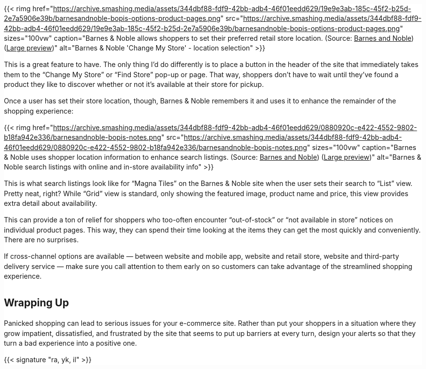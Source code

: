 {{< rimg href="https://archive.smashing.media/assets/344dbf88-fdf9-42bb-adb4-46f01eedd629/19e9e3ab-185c-45f2-b25d-2e7a5906e39b/barnesandnoble-bopis-options-product-pages.png" src="https://archive.smashing.media/assets/344dbf88-fdf9-42bb-adb4-46f01eedd629/19e9e3ab-185c-45f2-b25d-2e7a5906e39b/barnesandnoble-bopis-options-product-pages.png" sizes="100vw" caption="Barnes & Noble allows shoppers to set their preferred retail store location. (Source: <a href='https://www.barnesandnoble.com/'>Barnes and Noble</a>) (<a href='https://archive.smashing.media/assets/344dbf88-fdf9-42bb-adb4-46f01eedd629/19e9e3ab-185c-45f2-b25d-2e7a5906e39b/barnesandnoble-bopis-options-product-pages.png'>Large preview</a>)" alt="Barnes & Noble 'Change My Store' - location selection" >}}

This is a great feature to have. The only thing I’d do differently is to place a button in the header of the site that immediately takes them to the “Change My Store” or “Find Store” pop-up or page. That way, shoppers don’t have to wait until they’ve found a product they like to discover whether or not it’s available at their store for pickup. 

Once a user has set their store location, though, Barnes & Noble remembers it and uses it to enhance the remainder of the shopping experience: 

{{< rimg href="https://archive.smashing.media/assets/344dbf88-fdf9-42bb-adb4-46f01eedd629/0880920c-e422-4552-9802-b18fa942e336/barnesandnoble-bopis-notes.png" src="https://archive.smashing.media/assets/344dbf88-fdf9-42bb-adb4-46f01eedd629/0880920c-e422-4552-9802-b18fa942e336/barnesandnoble-bopis-notes.png" sizes="100vw" caption="Barnes & Noble uses shopper location information to enhance search listings. (Source: <a href='https://www.barnesandnoble.com/'>Barnes and Noble</a>) (<a href='https://archive.smashing.media/assets/344dbf88-fdf9-42bb-adb4-46f01eedd629/0880920c-e422-4552-9802-b18fa942e336/barnesandnoble-bopis-notes.png'>Large preview</a>)" alt="Barnes & Noble search listings with online and in-store availability info" >}}

This is what search listings look like for “Magna Tiles” on the Barnes & Noble site when the user sets their search to “List” view. Pretty neat, right? While “Grid” view is standard, only showing the featured image, product name and price, this view provides extra detail about availability. 

This can provide a ton of relief for shoppers who too-often encounter “out-of-stock” or “not available in store” notices on individual product pages. This way, they can spend their time looking at the items they can get the most quickly and conveniently. There are no surprises. 

If cross-channel options are available &mdash; between website and mobile app, website and retail store, website and third-party delivery service &mdash; make sure you call attention to them early on so customers can take advantage of the streamlined shopping experience.

## Wrapping Up

Panicked shopping can lead to serious issues for your e-commerce site. Rather than put your shoppers in a situation where they grow impatient, dissatisfied, and frustrated by the site that seems to put up barriers at every turn, design your alerts so that they turn a bad experience into a positive one.

{{< signature "ra, yk, il" >}}
